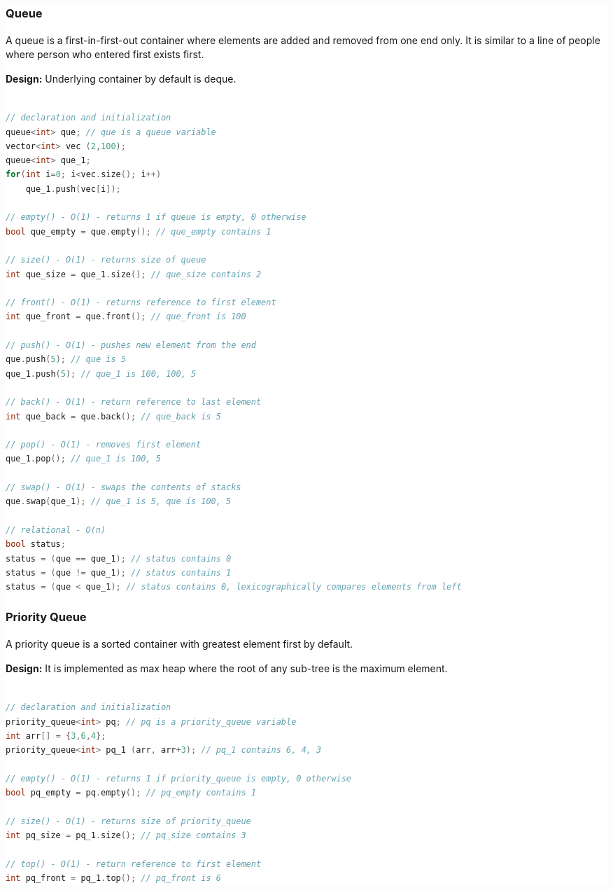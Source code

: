### Queue
A queue is a first-in-first-out container where elements are added and removed from one end only. It is similar to a line of people where person who entered first exists first.

**Design:** Underlying container by default is deque.

```c++

// declaration and initialization
queue<int> que; // que is a queue variable
vector<int> vec (2,100);
queue<int> que_1;
for(int i=0; i<vec.size(); i++)
    que_1.push(vec[i]);

// empty() - O(1) - returns 1 if queue is empty, 0 otherwise
bool que_empty = que.empty(); // que_empty contains 1

// size() - O(1) - returns size of queue
int que_size = que_1.size(); // que_size contains 2

// front() - O(1) - returns reference to first element
int que_front = que.front(); // que_front is 100

// push() - O(1) - pushes new element from the end
que.push(5); // que is 5
que_1.push(5); // que_1 is 100, 100, 5

// back() - O(1) - return reference to last element
int que_back = que.back(); // que_back is 5

// pop() - O(1) - removes first element
que_1.pop(); // que_1 is 100, 5

// swap() - O(1) - swaps the contents of stacks
que.swap(que_1); // que_1 is 5, que is 100, 5

// relational - O(n)
bool status;
status = (que == que_1); // status contains 0
status = (que != que_1); // status contains 1
status = (que < que_1); // status contains 0, lexicographically compares elements from left 
```

### Priority Queue
A priority queue is a sorted container with greatest element first by default.

**Design:** It is implemented as max heap where the root of any sub-tree is the maximum element.

```c++

// declaration and initialization
priority_queue<int> pq; // pq is a priority_queue variable
int arr[] = {3,6,4};
priority_queue<int> pq_1 (arr, arr+3); // pq_1 contains 6, 4, 3

// empty() - O(1) - returns 1 if priority_queue is empty, 0 otherwise
bool pq_empty = pq.empty(); // pq_empty contains 1

// size() - O(1) - returns size of priority_queue
int pq_size = pq_1.size(); // pq_size contains 3

// top() - O(1) - return reference to first element
int pq_front = pq_1.top(); // pq_front is 6

```